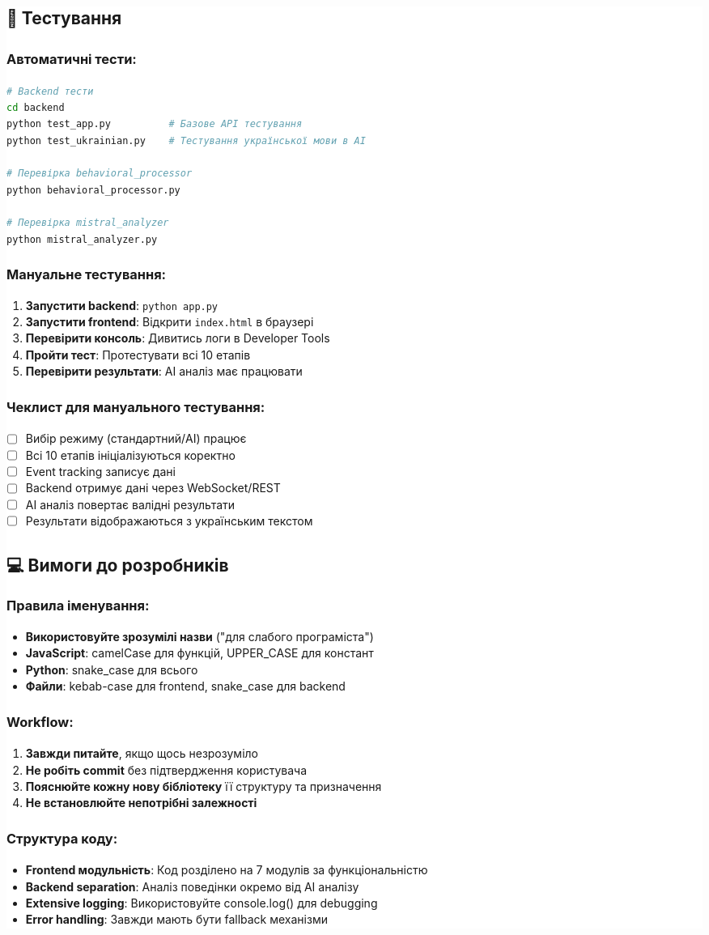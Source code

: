 ## 🧪 Тестування

### Автоматичні тести:
```bash
# Backend тести
cd backend
python test_app.py          # Базове API тестування
python test_ukrainian.py    # Тестування української мови в AI

# Перевірка behavioral_processor
python behavioral_processor.py

# Перевірка mistral_analyzer
python mistral_analyzer.py
```

### Мануальне тестування:
1. **Запустити backend**: `python app.py`
2. **Запустити frontend**: Відкрити `index.html` в браузері  
3. **Перевірити консоль**: Дивитись логи в Developer Tools
4. **Пройти тест**: Протестувати всі 10 етапів
5. **Перевірити результати**: AI аналіз має працювати

### Чеклист для мануального тестування:
- [ ] Вибір режиму (стандартний/AI) працює
- [ ] Всі 10 етапів ініціалізуються коректно  
- [ ] Event tracking записує дані
- [ ] Backend отримує дані через WebSocket/REST
- [ ] AI аналіз повертає валідні результати
- [ ] Результати відображаються з українським текстом

## 💻 Вимоги до розробників

### Правила іменування:
- **Використовуйте зрозумілі назви** ("для слабого програміста")
- **JavaScript**: camelCase для функцій, UPPER_CASE для констант
- **Python**: snake_case для всього
- **Файли**: kebab-case для frontend, snake_case для backend

### Workflow:
1. **Завжди питайте**, якщо щось незрозуміло
2. **Не робіть commit** без підтвердження користувача
3. **Пояснюйте кожну нову бібліотеку** її структуру та призначення
4. **Не встановлюйте непотрібні залежності**

### Структура коду:
- **Frontend модульність**: Код розділено на 7 модулів за функціональністю
- **Backend separation**: Аналіз поведінки окремо від AI аналізу  
- **Extensive logging**: Використовуйте console.log() для debugging
- **Error handling**: Завжди мають бути fallback механізми
